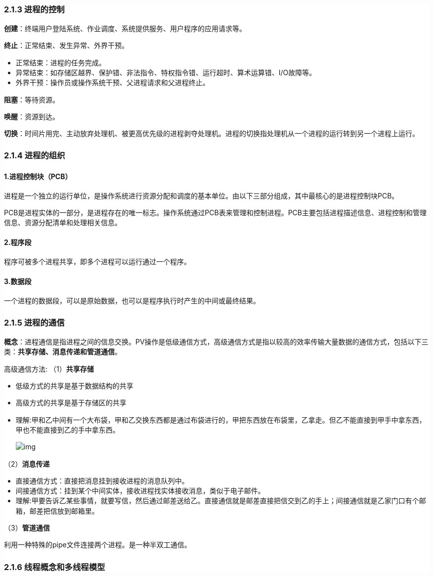 ### 2.1.3 进程的控制

**创建**：终端用户登陆系统、作业调度、系统提供服务、用户程序的应用请求等。

**终止**：正常结束、发生异常、外界干预。

- 正常结束：进程的任务完成。
- 异常结束：如存储区越界、保护错、非法指令、特权指令错、运行超时、算术运算错、I/O故障等。
- 外界干预：操作员或操作系统干预、父进程请求和父进程终止。

**阻塞**：等待资源。

**唤醒**：资源到达。

**切换**：时间片用完、主动放弃处理机、被更高优先级的进程剥夺处理机。进程的切换指处理机从一个进程的运行转到另一个进程上运行。

### 2.1.4 进程的组织

#### 1.进程控制块（PCB）

进程是一个独立的运行单位，是操作系统进行资源分配和调度的基本单位。由以下三部分组成，其中最核心的是进程控制块PCB。

PCB是进程实体的一部分，是进程存在的唯一标志。操作系统通过PCB表来管理和控制进程。PCB主要包括进程描述信息、进程控制和管理信息、资源分配清单和处理相关信息。

#### 2.程序段

程序可被多个进程共享，即多个进程可以运行通过一个程序。

#### 3.数据段

一个进程的数据段，可以是原始数据，也可以是程序执行时产生的中间或最终结果。

### 2.1.5 进程的通信

**概念**：进程通信是指进程之间的信息交换。PV操作是低级通信方式，高级通信方式是指以较高的效率传输大量数据的通信方式，包括以下三类：**共享存储、消息传递和管道通信**。

高级通信方法:
（1）**共享存储**

- 低级方式的共享是基于数据结构的共享

- 高级方式的共享是基于存储区的共享

- 理解:甲和乙中间有一个大布袋，甲和乙交换东西都是通过布袋进行的，甲把东西放在布袋里，乙拿走。但乙不能直接到甲手中拿东西，甲也不能直接到乙的手中拿东西。

  ![img](https://imgconvert.csdnimg.cn/aHR0cHM6Ly9pbWcubXVidS5jb20vZG9jdW1lbnRfaW1hZ2UvY2Q3MTg4YzctYzUxYi00ZDc2LTgwMGYtMjFkMjNhOTc5YTdmLTY3MDIwNy5qcGc?x-oss-process=image/format,png)

（2）**消息传递**

- 直接通信方式：直接把消息挂到接收进程的消息队列中。
- 间接通信方式：挂到某个中间实体，接收进程找实体接收消息，类似于电子邮件。
- 理解:甲要告诉乙某些事情，就要写信，然后通过邮差送给乙。直接通信就是邮差直接把信交到乙的手上；间接通信就是乙家门口有个邮箱，邮差把信放到邮箱里。

（3）**管道通信**

利用一种特殊的pipe文件连接两个进程。是一种半双工通信。

### 2.1.6 线程概念和多线程模型
